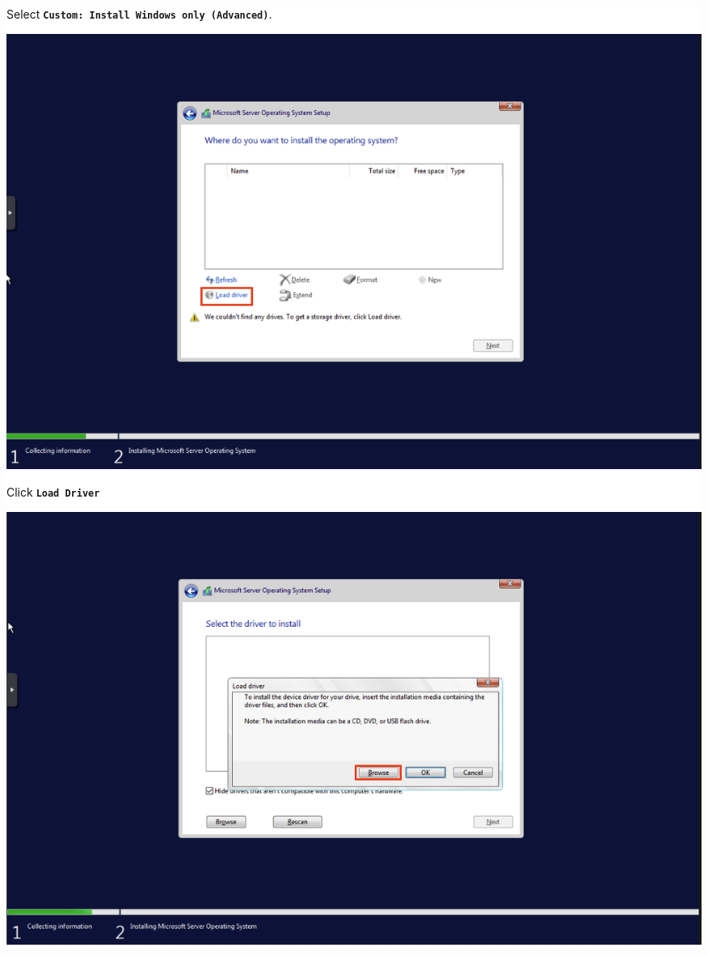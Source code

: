Select **`Custom: Install Windows only (Advanced)`**.

![windows-3](/images/homelab-guide/part5/windows-setup-3.png)

Click **`Load Driver`**

![windows-4](/images/homelab-guide/part5/windows-setup-4.png)
